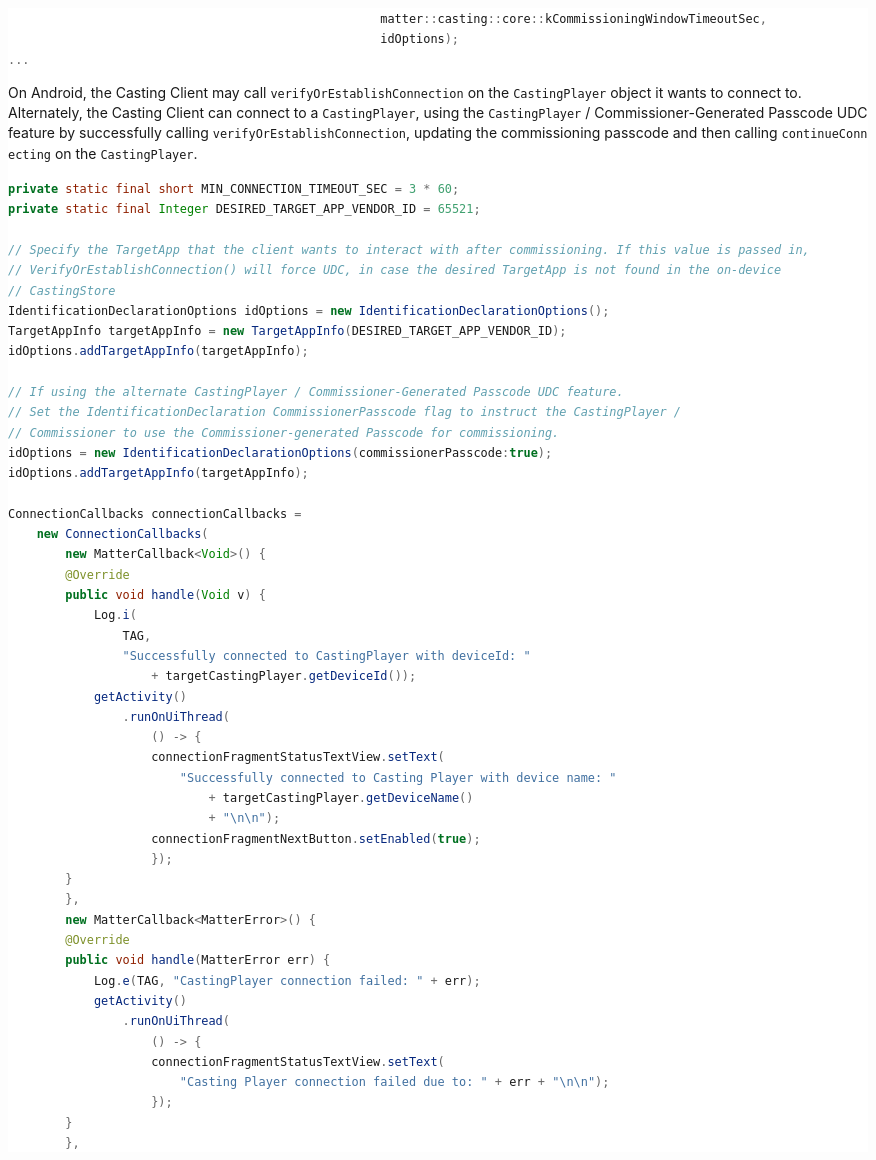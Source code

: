 ```c
                                                    matter::casting::core::kCommissioningWindowTimeoutSec,
                                                    idOptions);
...
```

On Android, the Casting Client may call `verifyOrEstablishConnection` on the
`CastingPlayer` object it wants to connect to. Alternately, the Casting Client
can connect to a `CastingPlayer`, using the `CastingPlayer` /
Commissioner-Generated Passcode UDC feature by successfully calling
`verifyOrEstablishConnection`, updating the commissioning passcode and then
calling `continueConnecting` on the `CastingPlayer`.

```java
private static final short MIN_CONNECTION_TIMEOUT_SEC = 3 * 60;
private static final Integer DESIRED_TARGET_APP_VENDOR_ID = 65521;

// Specify the TargetApp that the client wants to interact with after commissioning. If this value is passed in,
// VerifyOrEstablishConnection() will force UDC, in case the desired TargetApp is not found in the on-device
// CastingStore
IdentificationDeclarationOptions idOptions = new IdentificationDeclarationOptions();
TargetAppInfo targetAppInfo = new TargetAppInfo(DESIRED_TARGET_APP_VENDOR_ID);
idOptions.addTargetAppInfo(targetAppInfo);

// If using the alternate CastingPlayer / Commissioner-Generated Passcode UDC feature.
// Set the IdentificationDeclaration CommissionerPasscode flag to instruct the CastingPlayer /
// Commissioner to use the Commissioner-generated Passcode for commissioning.
idOptions = new IdentificationDeclarationOptions(commissionerPasscode:true);
idOptions.addTargetAppInfo(targetAppInfo);

ConnectionCallbacks connectionCallbacks =
    new ConnectionCallbacks(
        new MatterCallback<Void>() {
        @Override
        public void handle(Void v) {
            Log.i(
                TAG,
                "Successfully connected to CastingPlayer with deviceId: "
                    + targetCastingPlayer.getDeviceId());
            getActivity()
                .runOnUiThread(
                    () -> {
                    connectionFragmentStatusTextView.setText(
                        "Successfully connected to Casting Player with device name: "
                            + targetCastingPlayer.getDeviceName()
                            + "\n\n");
                    connectionFragmentNextButton.setEnabled(true);
                    });
        }
        },
        new MatterCallback<MatterError>() {
        @Override
        public void handle(MatterError err) {
            Log.e(TAG, "CastingPlayer connection failed: " + err);
            getActivity()
                .runOnUiThread(
                    () -> {
                    connectionFragmentStatusTextView.setText(
                        "Casting Player connection failed due to: " + err + "\n\n");
                    });
        }
        },
```